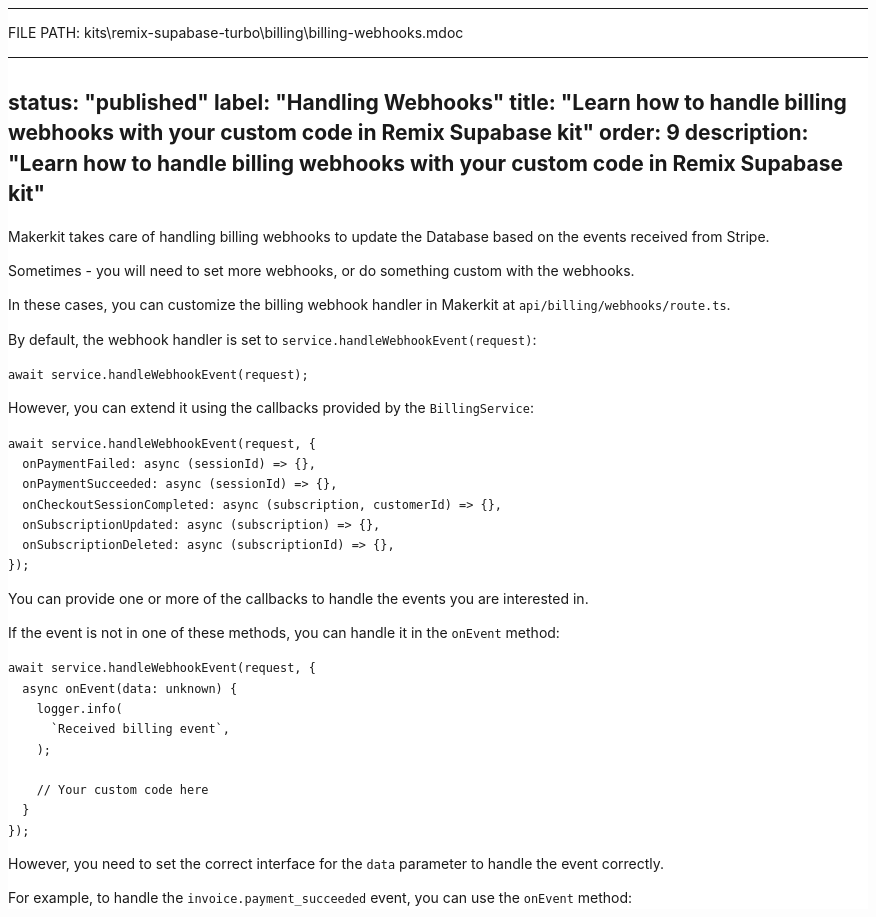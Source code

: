 -----------------
FILE PATH: kits\remix-supabase-turbo\billing\billing-webhooks.mdoc

---
status: "published"
label: "Handling Webhooks"
title: "Learn how to handle billing webhooks with your custom code in Remix Supabase kit"
order: 9
description: "Learn how to handle billing webhooks with your custom code in Remix Supabase kit"
---

Makerkit takes care of handling billing webhooks to update the Database based on the events received from Stripe.

Sometimes - you will need to set more webhooks, or do something custom with the webhooks.

In these cases, you can customize the billing webhook handler in Makerkit at `api/billing/webhooks/route.ts`.

By default, the webhook handler is set to `service.handleWebhookEvent(request)`:

```tsx
await service.handleWebhookEvent(request);
```

However, you can extend it using the callbacks provided by the `BillingService`:

```tsx
await service.handleWebhookEvent(request, {
  onPaymentFailed: async (sessionId) => {},
  onPaymentSucceeded: async (sessionId) => {},
  onCheckoutSessionCompleted: async (subscription, customerId) => {},
  onSubscriptionUpdated: async (subscription) => {},
  onSubscriptionDeleted: async (subscriptionId) => {},
});
```

You can provide one or more of the callbacks to handle the events you are interested in.

If the event is not in one of these methods, you can handle it in the `onEvent` method:

```tsx
await service.handleWebhookEvent(request, {
  async onEvent(data: unknown) {
    logger.info(
      `Received billing event`,
    );

    // Your custom code here
  }
});
```

However, you need to set the correct interface for the `data` parameter to handle the event correctly.

For example, to handle the `invoice.payment_succeeded` event, you can use the `onEvent` method:

